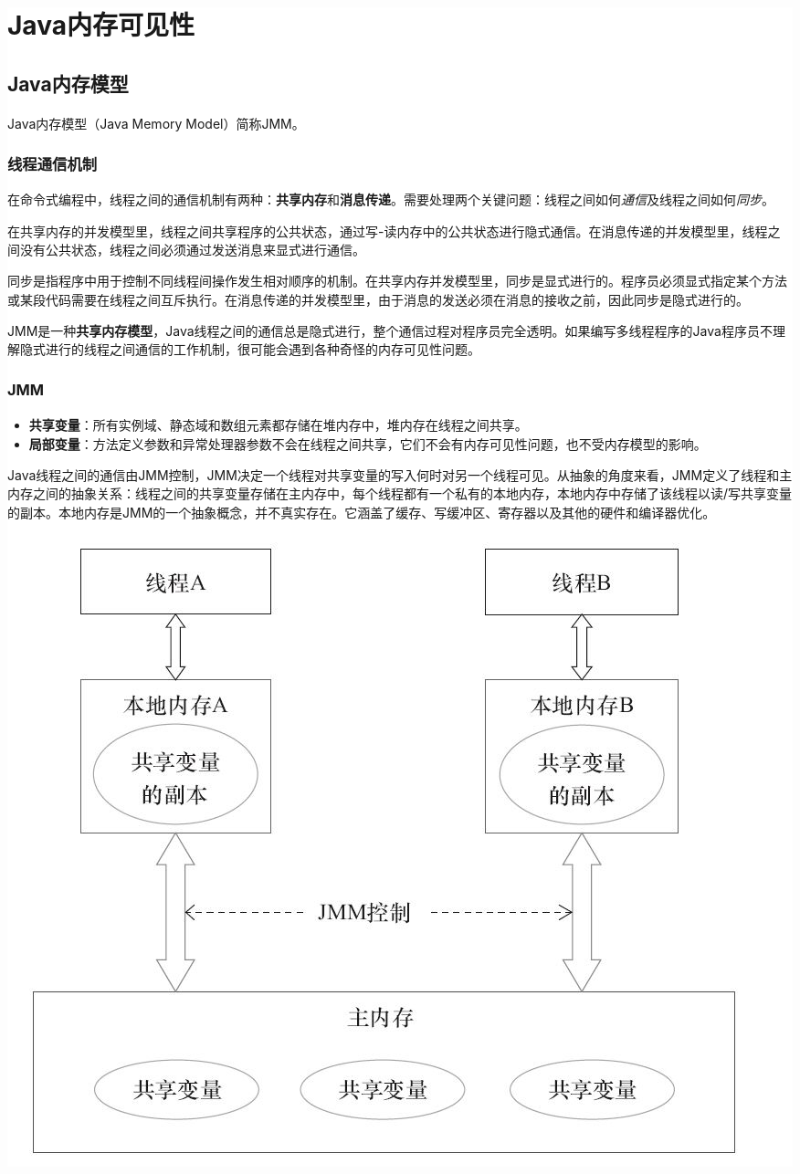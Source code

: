 # Java内存可见性


## Java内存模型
Java内存模型（Java Memory Model）简称JMM。

### 线程通信机制

在命令式编程中，线程之间的通信机制有两种：**共享内存**和**消息传递**。需要处理两个关键问题：线程之间如何*通信*及线程之间如何*同步*。

在共享内存的并发模型里，线程之间共享程序的公共状态，通过写-读内存中的公共状态进行隐式通信。在消息传递的并发模型里，线程之间没有公共状态，线程之间必须通过发送消息来显式进行通信。

同步是指程序中用于控制不同线程间操作发生相对顺序的机制。在共享内存并发模型里，同步是显式进行的。程序员必须显式指定某个方法或某段代码需要在线程之间互斥执行。在消息传递的并发模型里，由于消息的发送必须在消息的接收之前，因此同步是隐式进行的。

JMM是一种**共享内存模型**，Java线程之间的通信总是隐式进行，整个通信过程对程序员完全透明。如果编写多线程程序的Java程序员不理解隐式进行的线程之间通信的工作机制，很可能会遇到各种奇怪的内存可见性问题。

### JMM

- **共享变量**：所有实例域、静态域和数组元素都存储在堆内存中，堆内存在线程之间共享。
- **局部变量**：方法定义参数和异常处理器参数不会在线程之间共享，它们不会有内存可见性问题，也不受内存模型的影响。

Java线程之间的通信由JMM控制，JMM决定一个线程对共享变量的写入何时对另一个线程可见。从抽象的角度来看，JMM定义了线程和主内存之间的抽象关系：线程之间的共享变量存储在主内存中，每个线程都有一个私有的本地内存，本地内存中存储了该线程以读/写共享变量的副本。本地内存是JMM的一个抽象概念，并不真实存在。它涵盖了缓存、写缓冲区、寄存器以及其他的硬件和编译器优化。

![JMM抽象结构](imgs/JMM%E6%8A%BD%E8%B1%A1%E7%BB%93%E6%9E%84.png)
